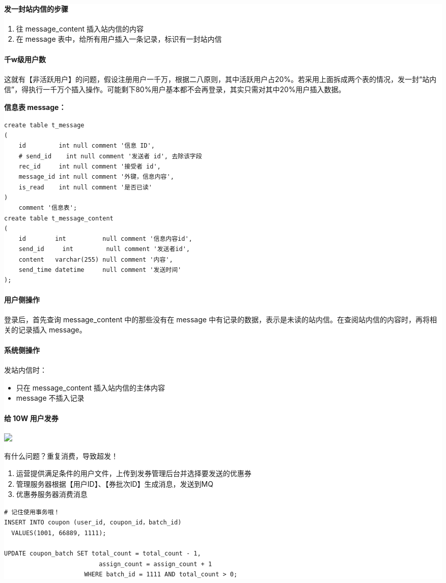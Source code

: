 #### **发一封站内信的步骤**

1.  往 message\_content 插入站内信的内容
2.  在 message 表中，给所有用户插入一条记录，标识有一封站内信


#### **千w级用户数**

这就有【非活跃用户】的问题，假设注册用户一千万，根据二八原则，其中活跃用户占20%。若采用上面拆成两个表的情况，发一封“站内信”，得执行一千万个插入操作。可能剩下80%用户基本都不会再登录，其实只需对其中20%用户插入数据。

**信息表 message：**

```
create table t_message
(
    id         int null comment '信息 ID',
    # send_id    int null comment '发送者 id', 去除该字段
    rec_id     int null comment '接受者 id',
    message_id int null comment '外键，信息内容',
    is_read    int null comment '是否已读'
)
    comment '信息表';
create table t_message_content
(
    id        int          null comment '信息内容id',
    send_id     int         null comment '发送者id',
    content   varchar(255) null comment '内容',
    send_time datetime     null comment '发送时间'
);
```



#### **用户侧操作**

登录后，首先查询 message\_content 中的那些没有在 message 中有记录的数据，表示是未读的站内信。在查阅站内信的内容时，再将相关的记录插入 message。

#### **系统侧操作**

发站内信时：

*   只在 message\_content 插入站内信的主体内容
*   message 不插入记录

#### **给 10W 用户发券**

![](http://cdn.tobebetterjavaer.com/tobebetterjavaer/images/nice-article/weixin-daadyhqjtsrhsjd-e6134270-a52f-4579-a200-e0c0e4c13c82.jpg)

有什么问题？重复消费，导致超发！

1.  运营提供满足条件的用户文件，上传到发券管理后台并选择要发送的优惠券
2.  管理服务器根据【用户ID】、【券批次ID】生成消息，发送到MQ
3.  优惠券服务器消费消息

```
# 记住使用事务哦！
INSERT INTO coupon (user_id, coupon_id，batch_id)
  VALUES(1001, 66889, 1111);

UPDATE coupon_batch SET total_count = total_count - 1,
                          assign_count = assign_count + 1
                      WHERE batch_id = 1111 AND total_count > 0;
```
